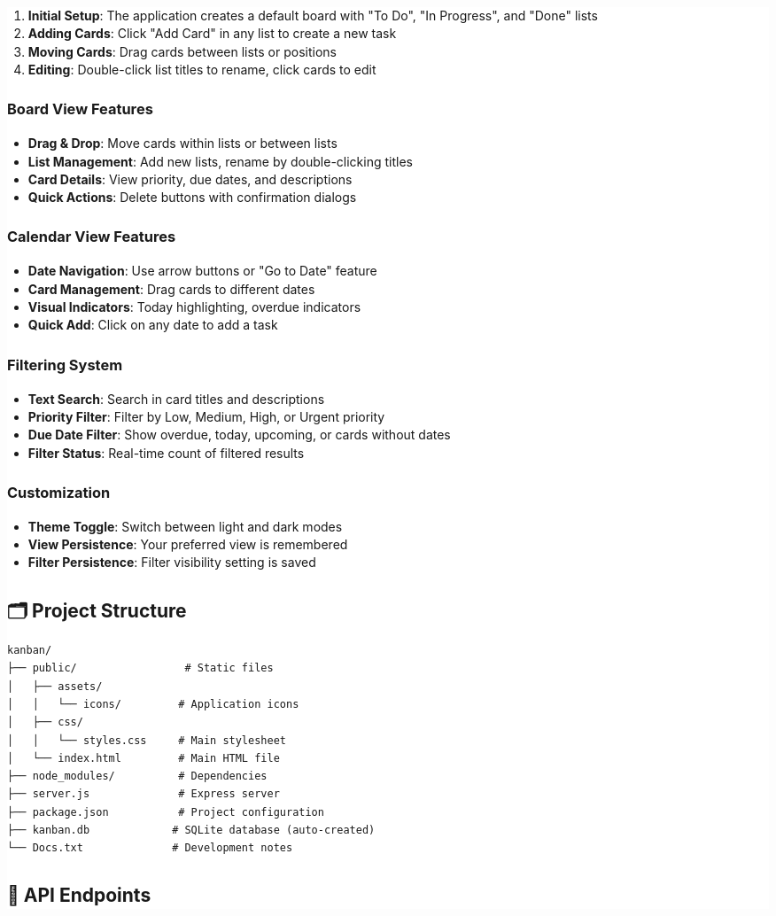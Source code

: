 1. **Initial Setup**: The application creates a default board with "To Do", "In Progress", and "Done" lists
2. **Adding Cards**: Click "Add Card" in any list to create a new task
3. **Moving Cards**: Drag cards between lists or positions
4. **Editing**: Double-click list titles to rename, click cards to edit

### Board View Features

- **Drag & Drop**: Move cards within lists or between lists
- **List Management**: Add new lists, rename by double-clicking titles
- **Card Details**: View priority, due dates, and descriptions
- **Quick Actions**: Delete buttons with confirmation dialogs

### Calendar View Features

- **Date Navigation**: Use arrow buttons or "Go to Date" feature
- **Card Management**: Drag cards to different dates
- **Visual Indicators**: Today highlighting, overdue indicators
- **Quick Add**: Click on any date to add a task

### Filtering System

- **Text Search**: Search in card titles and descriptions
- **Priority Filter**: Filter by Low, Medium, High, or Urgent priority
- **Due Date Filter**: Show overdue, today, upcoming, or cards without dates
- **Filter Status**: Real-time count of filtered results

### Customization

- **Theme Toggle**: Switch between light and dark modes
- **View Persistence**: Your preferred view is remembered
- **Filter Persistence**: Filter visibility setting is saved

## 🗂️ Project Structure

```
kanban/
├── public/                 # Static files
│   ├── assets/
│   │   └── icons/         # Application icons
│   ├── css/
│   │   └── styles.css     # Main stylesheet
│   └── index.html         # Main HTML file
├── node_modules/          # Dependencies
├── server.js              # Express server
├── package.json           # Project configuration
├── kanban.db             # SQLite database (auto-created)
└── Docs.txt              # Development notes
```

## 🔧 API Endpoints
